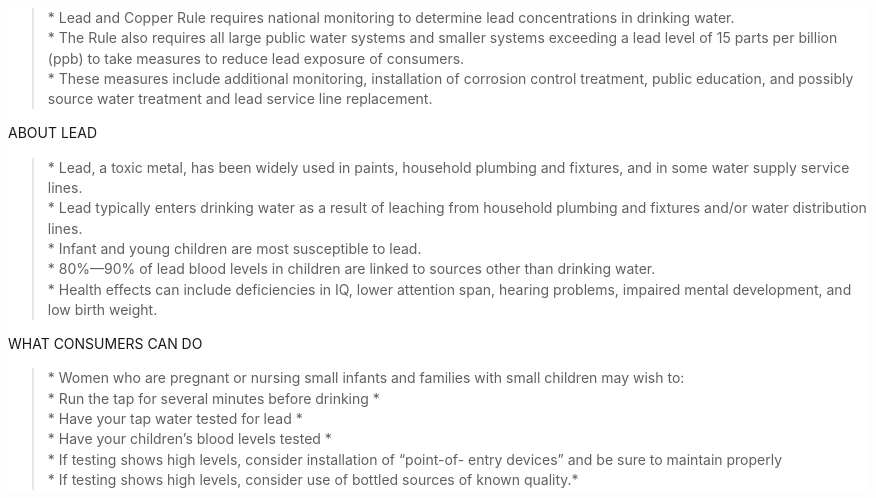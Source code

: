  </p>
<blockquote>
  <dl>
   <dt>
    * Lead and Copper Rule requires national monitoring to determine lead concentrations in drinking water.
    <dt>
     * The Rule also requires all large public water systems and smaller systems exceeding a lead level of 15 parts per billion (ppb) to take measures to reduce lead exposure of consumers.
     <dt>
      * These measures include additional monitoring, installation of corrosion control treatment, public education, and possibly source water treatment and lead service line replacement.
     </dt>
    </dt>
   </dt>
  </dl>
 </blockquote>
 ABOUT LEAD
<blockquote>
  <dl>
   <dt>
    * Lead, a toxic metal, has been widely used in paints, household plumbing and fixtures, and in some water supply service lines.
    <dt>
     * Lead typically enters drinking water as a result of leaching from household plumbing and fixtures and/or water distribution lines.
     <dt>
      * Infant and young children are most susceptible to lead.
      <dt>
       * 80%—90% of lead blood levels in children are linked to sources other than drinking water.
       <dt>
        * Health effects can include deficiencies in IQ, lower attention span, hearing problems, impaired mental development, and low birth weight.
       </dt>
      </dt>
     </dt>
    </dt>
   </dt>
  </dl>
 </blockquote>
 WHAT CONSUMERS CAN DO
<blockquote>
  <dl>
   <dt>
    * Women who are pregnant or nursing small infants and families with small children may wish to:
    <dt>
     * Run the tap for several minutes before drinking *
     <dt>
      * Have your tap water tested for lead *
      <dt>
       * Have your children’s blood levels tested *
       <dt>
        * If testing shows high levels, consider installation of “point-of- entry devices” and be sure to maintain properly
        <dt>
         * If testing shows high levels, consider use of bottled sources of known quality.*
        </dt>
       </dt>
      </dt>
     </dt>
    </dt>
   </dt>
  </dl>
 </blockquote>